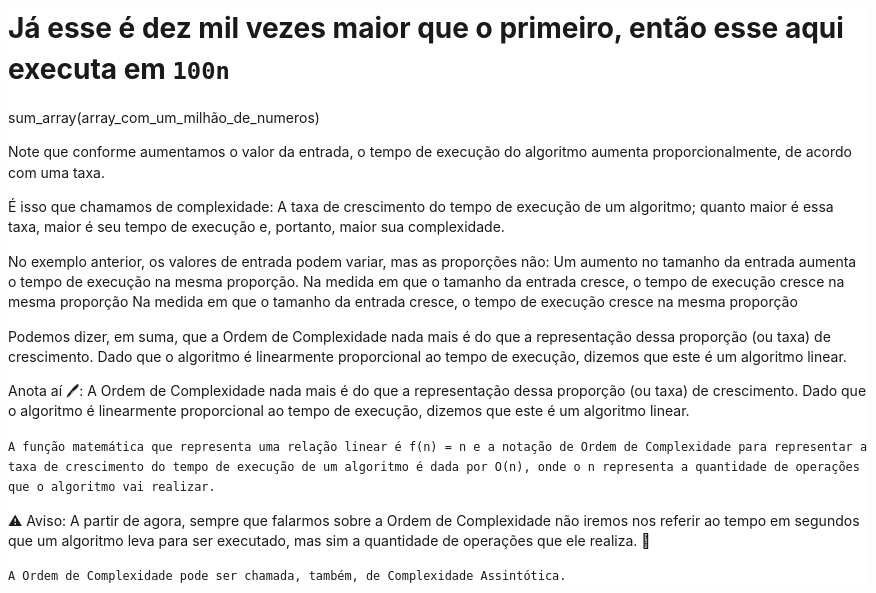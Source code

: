 # Já esse é dez mil vezes maior que o primeiro, então esse aqui executa em `100n`

sum_array(array_com_um_milhão_de_numeros)

Note que conforme aumentamos o valor da entrada, o tempo de execução do algoritmo aumenta proporcionalmente, de acordo com uma taxa.

É isso que chamamos de complexidade: A taxa de crescimento do tempo de execução de um algoritmo; quanto maior é essa taxa, maior é seu tempo de execução e, portanto, maior sua complexidade.

No exemplo anterior, os valores de entrada podem variar, mas as proporções não: Um aumento no tamanho da entrada aumenta o tempo de execução na mesma proporção.
Na medida em que o tamanho da entrada cresce, o tempo de execução cresce na mesma proporção
Na medida em que o tamanho da entrada cresce, o tempo de execução cresce na mesma proporção

Podemos dizer, em suma, que a Ordem de Complexidade nada mais é do que a representação dessa proporção (ou taxa) de crescimento. Dado que o algoritmo é linearmente proporcional ao tempo de execução, dizemos que este é um algoritmo linear.

Anota aí 🖊: A Ordem de Complexidade nada mais é do que a representação dessa proporção (ou taxa) de crescimento. Dado que o algoritmo é linearmente proporcional ao tempo de execução, dizemos que este é um algoritmo linear.

    A função matemática que representa uma relação linear é f(n) = n e a notação de Ordem de Complexidade para representar a taxa de crescimento do tempo de execução de um algoritmo é dada por O(n), onde o n representa a quantidade de operações que o algoritmo vai realizar.

⚠️ Aviso: A partir de agora, sempre que falarmos sobre a Ordem de Complexidade não iremos nos referir ao tempo em segundos que um algoritmo leva para ser executado, mas sim a quantidade de operações que ele realiza. 🙂

    A Ordem de Complexidade pode ser chamada, também, de Complexidade Assintótica.

